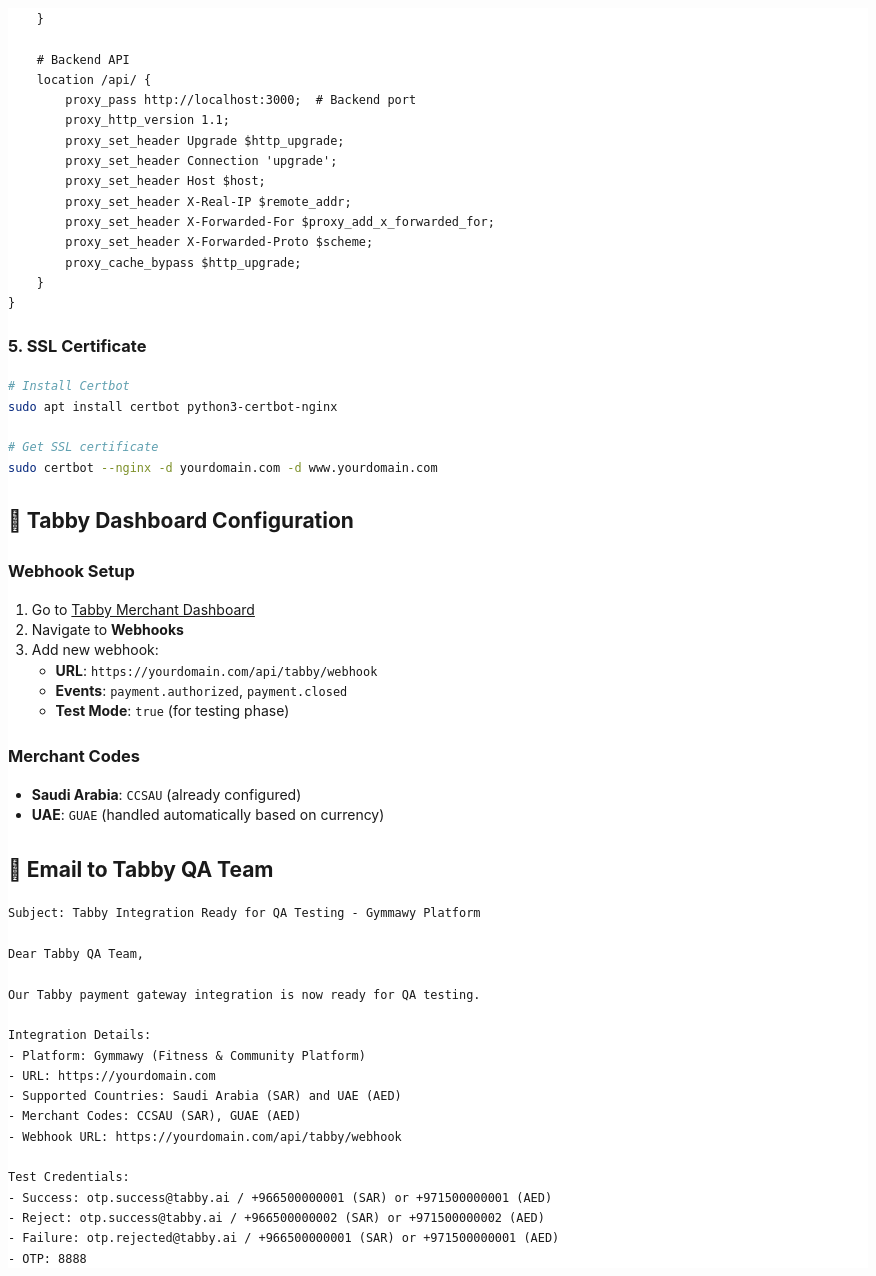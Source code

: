 ```nginx
    }
    
    # Backend API
    location /api/ {
        proxy_pass http://localhost:3000;  # Backend port
        proxy_http_version 1.1;
        proxy_set_header Upgrade $http_upgrade;
        proxy_set_header Connection 'upgrade';
        proxy_set_header Host $host;
        proxy_set_header X-Real-IP $remote_addr;
        proxy_set_header X-Forwarded-For $proxy_add_x_forwarded_for;
        proxy_set_header X-Forwarded-Proto $scheme;
        proxy_cache_bypass $http_upgrade;
    }
}
```

### **5. SSL Certificate**

```bash
# Install Certbot
sudo apt install certbot python3-certbot-nginx

# Get SSL certificate
sudo certbot --nginx -d yourdomain.com -d www.yourdomain.com
```

## 🔧 **Tabby Dashboard Configuration**

### **Webhook Setup**
1. Go to [Tabby Merchant Dashboard](https://merchant.tabby.ai)
2. Navigate to **Webhooks**
3. Add new webhook:
   - **URL**: `https://yourdomain.com/api/tabby/webhook`
   - **Events**: `payment.authorized`, `payment.closed`
   - **Test Mode**: `true` (for testing phase)

### **Merchant Codes**
- **Saudi Arabia**: `CCSAU` (already configured)
- **UAE**: `GUAE` (handled automatically based on currency)

## 📧 **Email to Tabby QA Team**

```
Subject: Tabby Integration Ready for QA Testing - Gymmawy Platform

Dear Tabby QA Team,

Our Tabby payment gateway integration is now ready for QA testing.

Integration Details:
- Platform: Gymmawy (Fitness & Community Platform)
- URL: https://yourdomain.com
- Supported Countries: Saudi Arabia (SAR) and UAE (AED)
- Merchant Codes: CCSAU (SAR), GUAE (AED)
- Webhook URL: https://yourdomain.com/api/tabby/webhook

Test Credentials:
- Success: otp.success@tabby.ai / +966500000001 (SAR) or +971500000001 (AED)
- Reject: otp.success@tabby.ai / +966500000002 (SAR) or +971500000002 (AED)
- Failure: otp.rejected@tabby.ai / +966500000001 (SAR) or +971500000001 (AED)
- OTP: 8888
```